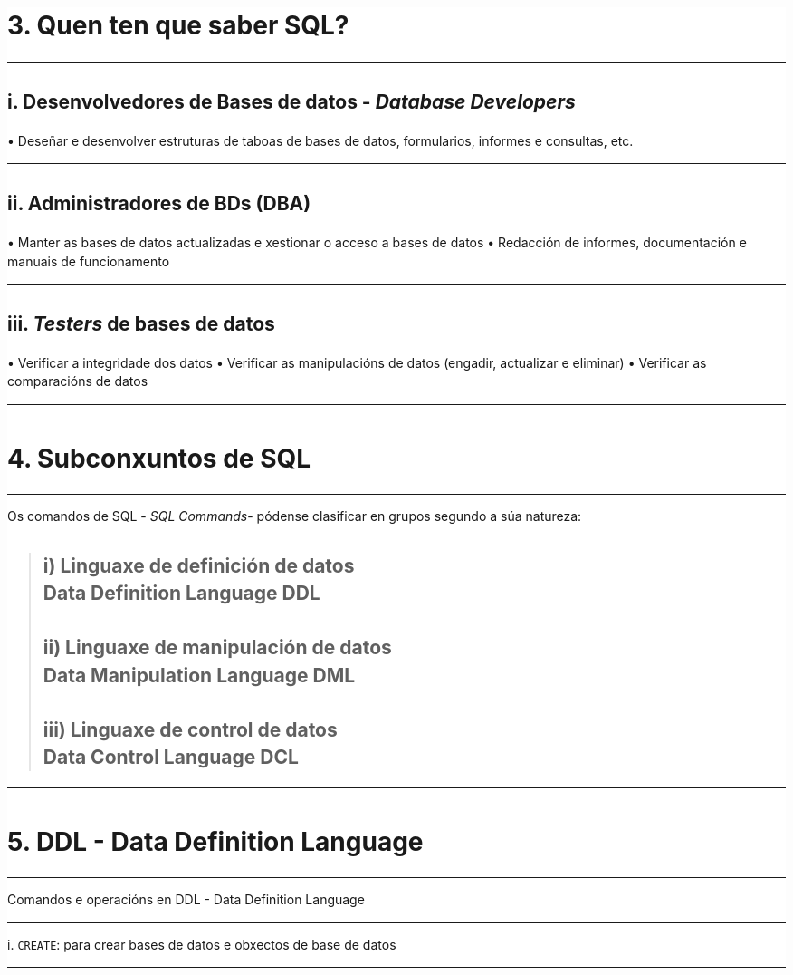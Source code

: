 
# 3. Quen ten que saber SQL?

---

## i. Desenvolvedores de Bases de datos - *Database Developers*

• Deseñar e desenvolver estruturas de taboas de bases de datos, formularios, informes e consultas, etc.

---

## ii. Administradores de BDs (DBA)

• Manter as bases de datos actualizadas e xestionar o acceso a bases de datos
• Redacción de informes, documentación e manuais de funcionamento

---

## iii. *Testers* de bases de datos

• Verificar a integridade dos datos
• Verificar as manipulacións de datos (engadir, actualizar e eliminar)
• Verificar as comparacións de datos

---

# 4. Subconxuntos de SQL

---

Os comandos de SQL - *SQL Commands*- pódense clasificar en grupos segundo a súa natureza:


> ## i) Linguaxe de definición de datos<br/>Data Definition Language  DDL
> ## ii) Linguaxe de manipulación de datos<br/>Data Manipulation Language  DML
> ## iii) Linguaxe de control de datos<br/>Data Control Language  DCL

---

# 5. DDL - Data Definition Language

---

Comandos e operacións en DDL - Data Definition Language

---

i. `CREATE`: para crear bases de datos e obxectos de base de datos

---
